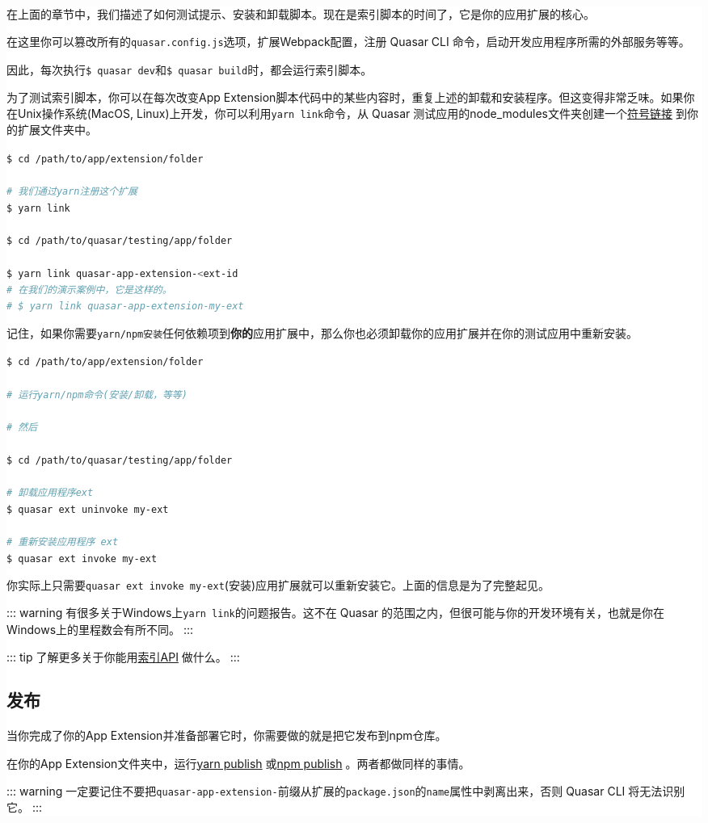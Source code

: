 在上面的章节中，我们描述了如何测试提示、安装和卸载脚本。现在是索引脚本的时间了，它是你的应用扩展的核心。

在这里你可以篡改所有的`quasar.config.js`选项，扩展Webpack配置，注册 Quasar CLI 命令，启动开发应用程序所需的外部服务等等。

因此，每次执行`$ quasar dev`和`$ quasar build`时，都会运行索引脚本。

为了测试索引脚本，你可以在每次改变App Extension脚本代码中的某些内容时，重复上述的卸载和安装程序。但这变得非常乏味。如果你在Unix操作系统(MacOS, Linux)上开发，你可以利用`yarn link`命令，从 Quasar 测试应用的node_modules文件夹创建一个[符号链接](https://en.wikipedia.org/wiki/Symbolic_link) 到你的扩展文件夹中。

```bash
$ cd /path/to/app/extension/folder

# 我们通过yarn注册这个扩展
$ yarn link

$ cd /path/to/quasar/testing/app/folder

$ yarn link quasar-app-extension-<ext-id
# 在我们的演示案例中，它是这样的。
# $ yarn link quasar-app-extension-my-ext
```

记住，如果你需要`yarn/npm安装`任何依赖项到**你的**应用扩展中，那么你也必须卸载你的应用扩展并在你的测试应用中重新安装。

```bash
$ cd /path/to/app/extension/folder

# 运行yarn/npm命令(安装/卸载，等等)

# 然后

$ cd /path/to/quasar/testing/app/folder

# 卸载应用程序ext
$ quasar ext uninvoke my-ext

# 重新安装应用程序 ext
$ quasar ext invoke my-ext
```

你实际上只需要`quasar ext invoke my-ext`(安装)应用扩展就可以重新安装它。上面的信息是为了完整起见。

::: warning
有很多关于Windows上`yarn link`的问题报告。这不在 Quasar 的范围之内，但很可能与你的开发环境有关，也就是你在Windows上的里程数会有所不同。
:::

::: tip
了解更多关于你能用[索引API](/app-extensions/development-guide/index-api) 做什么。
:::

## 发布

当你完成了你的App Extension并准备部署它时，你需要做的就是把它发布到npm仓库。

在你的App Extension文件夹中，运行[yarn publish](https://yarnpkg.com/lang/en/docs/cli/publish/) 或[npm publish](https://docs.npmjs.com/cli/publish) 。两者都做同样的事情。

::: warning
一定要记住不要把`quasar-app-extension-`前缀从扩展的`package.json`的`name`属性中剥离出来，否则 Quasar CLI 将无法识别它。
:::


